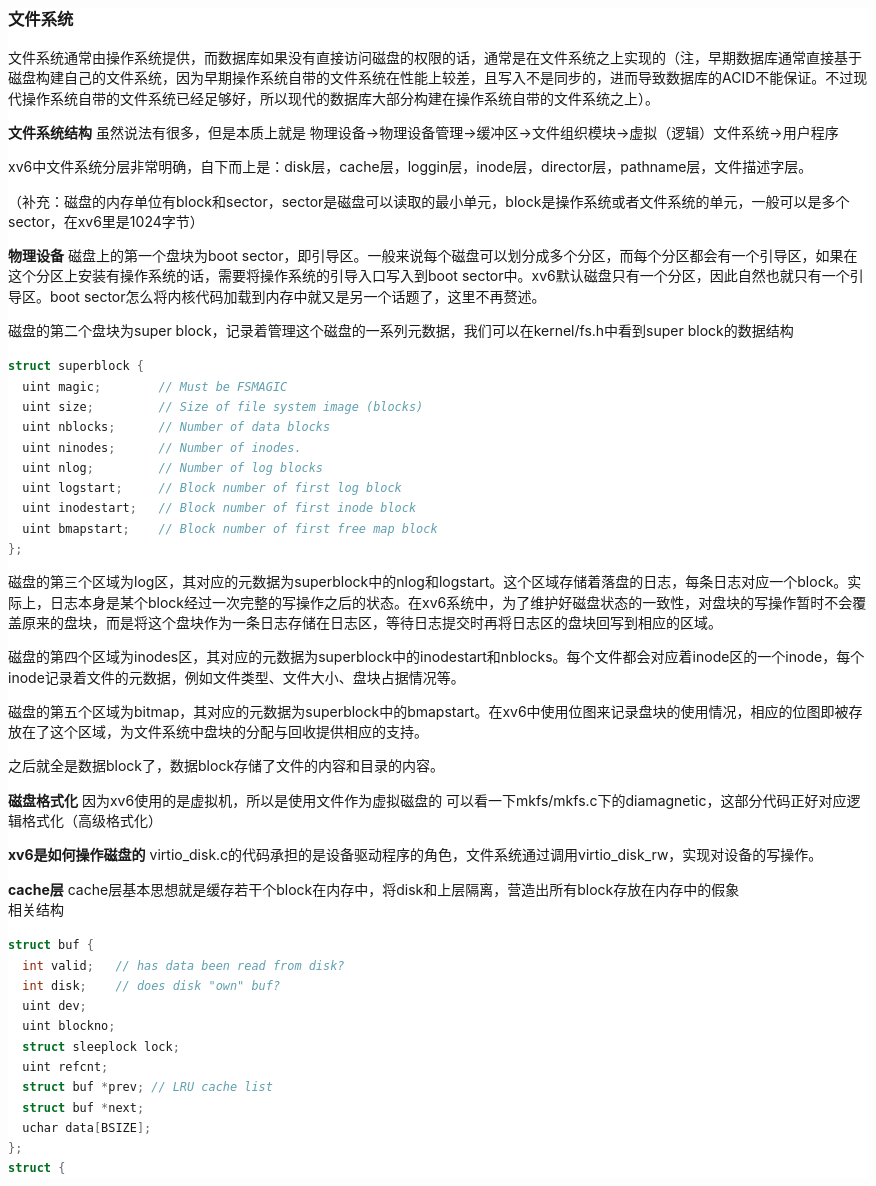 ### 文件系统

文件系统通常由操作系统提供，而数据库如果没有直接访问磁盘的权限的话，通常是在文件系统之上实现的（注，早期数据库通常直接基于磁盘构建自己的文件系统，因为早期操作系统自带的文件系统在性能上较差，且写入不是同步的，进而导致数据库的ACID不能保证。不过现代操作系统自带的文件系统已经足够好，所以现代的数据库大部分构建在操作系统自带的文件系统之上）。

**文件系统结构**
虽然说法有很多，但是本质上就是
物理设备->物理设备管理->缓冲区->文件组织模块->虚拟（逻辑）文件系统->用户程序


xv6中文件系统分层非常明确，自下而上是：disk层，cache层，loggin层，inode层，director层，pathname层，文件描述字层。

（补充：磁盘的内存单位有block和sector，sector是磁盘可以读取的最小单元，block是操作系统或者文件系统的单元，一般可以是多个sector，在xv6里是1024字节）

**物理设备**
磁盘上的第一个盘块为boot sector，即引导区。一般来说每个磁盘可以划分成多个分区，而每个分区都会有一个引导区，如果在这个分区上安装有操作系统的话，需要将操作系统的引导入口写入到boot sector中。xv6默认磁盘只有一个分区，因此自然也就只有一个引导区。boot sector怎么将内核代码加载到内存中就又是另一个话题了，这里不再赘述。

磁盘的第二个盘块为super block，记录着管理这个磁盘的一系列元数据，我们可以在kernel/fs.h中看到super block的数据结构

```C++
struct superblock {
  uint magic;        // Must be FSMAGIC
  uint size;         // Size of file system image (blocks)
  uint nblocks;      // Number of data blocks
  uint ninodes;      // Number of inodes.
  uint nlog;         // Number of log blocks
  uint logstart;     // Block number of first log block
  uint inodestart;   // Block number of first inode block
  uint bmapstart;    // Block number of first free map block
};
```

磁盘的第三个区域为log区，其对应的元数据为superblock中的nlog和logstart。这个区域存储着落盘的日志，每条日志对应一个block。实际上，日志本身是某个block经过一次完整的写操作之后的状态。在xv6系统中，为了维护好磁盘状态的一致性，对盘块的写操作暂时不会覆盖原来的盘块，而是将这个盘块作为一条日志存储在日志区，等待日志提交时再将日志区的盘块回写到相应的区域。



磁盘的第四个区域为inodes区，其对应的元数据为superblock中的inodestart和nblocks。每个文件都会对应着inode区的一个inode，每个inode记录着文件的元数据，例如文件类型、文件大小、盘块占据情况等。


磁盘的第五个区域为bitmap，其对应的元数据为superblock中的bmapstart。在xv6中使用位图来记录盘块的使用情况，相应的位图即被存放在了这个区域，为文件系统中盘块的分配与回收提供相应的支持。


之后就全是数据block了，数据block存储了文件的内容和目录的内容。

**磁盘格式化**
因为xv6使用的是虚拟机，所以是使用文件作为虚拟磁盘的
可以看一下mkfs/mkfs.c下的diamagnetic，这部分代码正好对应逻辑格式化（高级格式化）

**xv6是如何操作磁盘的**
virtio_disk.c的代码承担的是设备驱动程序的角色，文件系统通过调用virtio_disk_rw，实现对设备的写操作。


**cache层**
cache层基本思想就是缓存若干个block在内存中，将disk和上层隔离，营造出所有block存放在内存中的假象  
相关结构
```C++
struct buf {
  int valid;   // has data been read from disk?
  int disk;    // does disk "own" buf?
  uint dev;
  uint blockno;
  struct sleeplock lock;
  uint refcnt;
  struct buf *prev; // LRU cache list
  struct buf *next;
  uchar data[BSIZE];
};
struct {
```